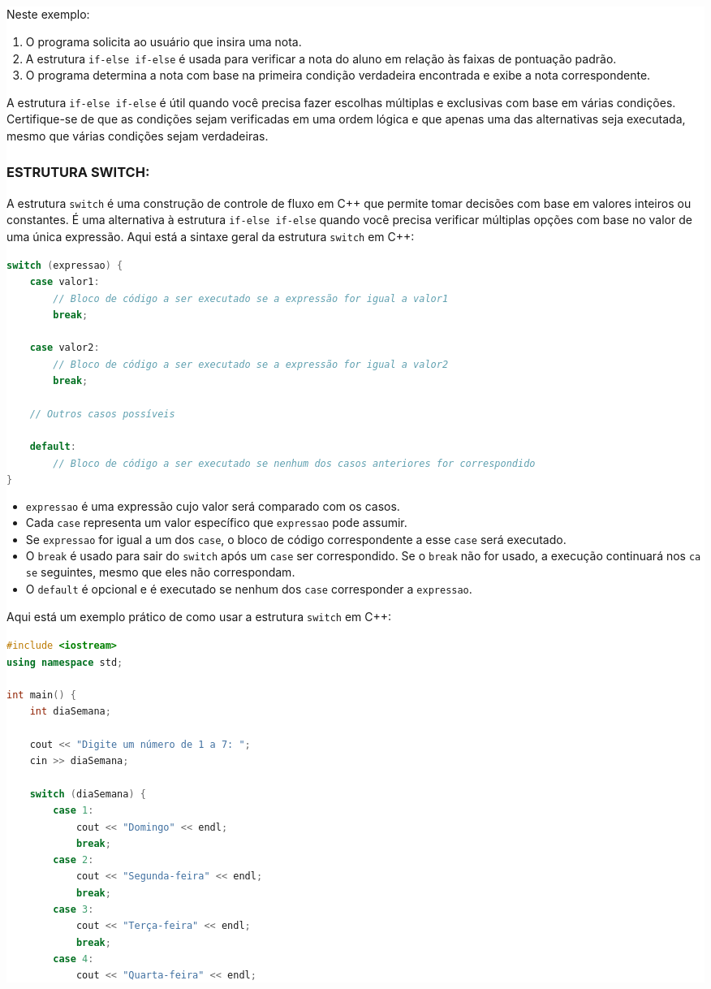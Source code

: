 Neste exemplo:

1. O programa solicita ao usuário que insira uma nota.
2. A estrutura `if-else if-else` é usada para verificar a nota do aluno em relação às faixas de pontuação padrão.
3. O programa determina a nota com base na primeira condição verdadeira encontrada e exibe a nota correspondente.

A estrutura `if-else if-else` é útil quando você precisa fazer escolhas múltiplas e exclusivas com base em várias condições. Certifique-se de que as condições sejam verificadas em uma ordem lógica e que apenas uma das alternativas seja executada, mesmo que várias condições sejam verdadeiras.

### ESTRUTURA SWITCH:
A estrutura `switch` é uma construção de controle de fluxo em C++ que permite tomar decisões com base em valores inteiros ou constantes. É uma alternativa à estrutura `if-else if-else` quando você precisa verificar múltiplas opções com base no valor de uma única expressão. Aqui está a sintaxe geral da estrutura `switch` em C++:

```cpp
switch (expressao) {
    case valor1:
        // Bloco de código a ser executado se a expressão for igual a valor1
        break;

    case valor2:
        // Bloco de código a ser executado se a expressão for igual a valor2
        break;

    // Outros casos possíveis

    default:
        // Bloco de código a ser executado se nenhum dos casos anteriores for correspondido
}
```

- `expressao` é uma expressão cujo valor será comparado com os casos.
- Cada `case` representa um valor específico que `expressao` pode assumir.
- Se `expressao` for igual a um dos `case`, o bloco de código correspondente a esse `case` será executado.
- O `break` é usado para sair do `switch` após um `case` ser correspondido. Se o `break` não for usado, a execução continuará nos `case` seguintes, mesmo que eles não correspondam.
- O `default` é opcional e é executado se nenhum dos `case` corresponder a `expressao`.

Aqui está um exemplo prático de como usar a estrutura `switch` em C++:

```cpp
#include <iostream>
using namespace std;

int main() {
    int diaSemana;

    cout << "Digite um número de 1 a 7: ";
    cin >> diaSemana;

    switch (diaSemana) {
        case 1:
            cout << "Domingo" << endl;
            break;
        case 2:
            cout << "Segunda-feira" << endl;
            break;
        case 3:
            cout << "Terça-feira" << endl;
            break;
        case 4:
            cout << "Quarta-feira" << endl;
```